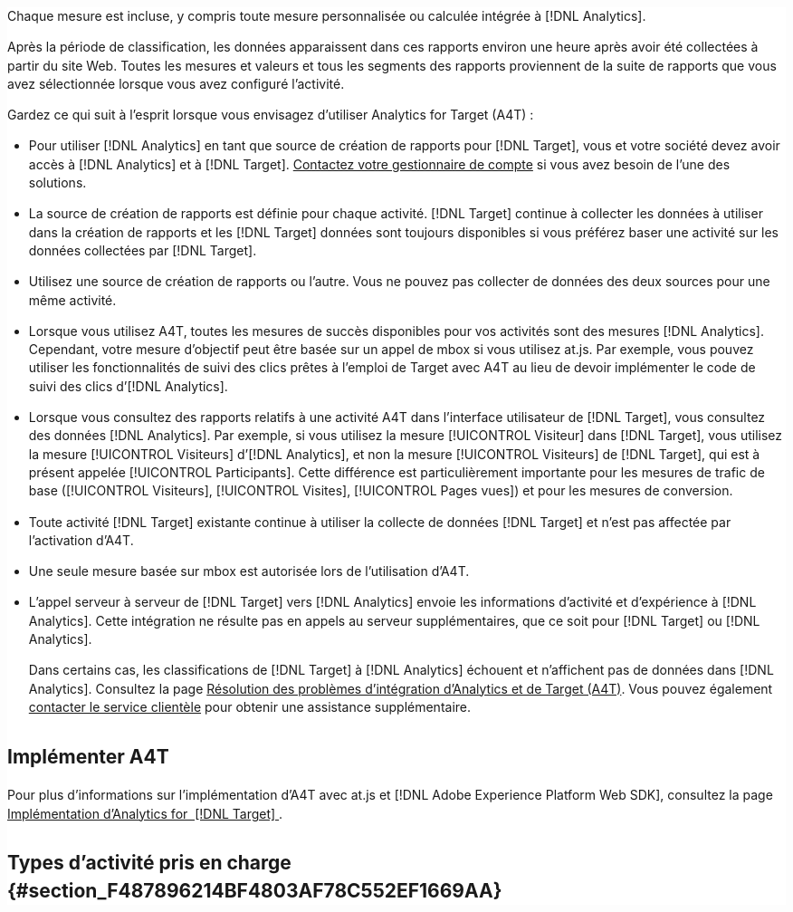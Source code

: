Chaque mesure est incluse, y compris toute mesure personnalisée ou calculée intégrée à [!DNL Analytics].

Après la période de classification, les données apparaissent dans ces rapports environ une heure après avoir été collectées à partir du site Web. Toutes les mesures et valeurs et tous les segments des rapports proviennent de la suite de rapports que vous avez sélectionnée lorsque vous avez configuré l’activité.

Gardez ce qui suit à l’esprit lorsque vous envisagez d’utiliser Analytics for Target (A4T) :

* Pour utiliser [!DNL Analytics] en tant que source de création de rapports pour [!DNL Target], vous et votre société devez avoir accès à [!DNL Analytics] et à [!DNL Target]. [Contactez votre gestionnaire de compte](/help/main/cmp-resources-and-contact-information.md#concept_34A1CA16F2244D42930BB77846A5ABBB) si vous avez besoin de l’une des solutions.
* La source de création de rapports est définie pour chaque activité. [!DNL Target] continue à collecter les données à utiliser dans la création de rapports et les [!DNL Target] données sont toujours disponibles si vous préférez baser une activité sur les données collectées par [!DNL Target].
* Utilisez une source de création de rapports ou l’autre. Vous ne pouvez pas collecter de données des deux sources pour une même activité.
* Lorsque vous utilisez A4T, toutes les mesures de succès disponibles pour vos activités sont des mesures [!DNL Analytics]. Cependant, votre mesure d’objectif peut être basée sur un appel de mbox si vous utilisez at.js. Par exemple, vous pouvez utiliser les fonctionnalités de suivi des clics prêtes à l’emploi de Target avec A4T au lieu de devoir implémenter le code de suivi des clics d’[!DNL Analytics].
* Lorsque vous consultez des rapports relatifs à une activité A4T dans l’interface utilisateur de [!DNL Target], vous consultez des données [!DNL Analytics]. Par exemple, si vous utilisez la mesure [!UICONTROL Visiteur] dans [!DNL Target], vous utilisez la mesure [!UICONTROL Visiteurs] d’[!DNL Analytics], et non la mesure [!UICONTROL Visiteurs] de [!DNL Target], qui est à présent appelée [!UICONTROL Participants]. Cette différence est particulièrement importante pour les mesures de trafic de base ([!UICONTROL Visiteurs], [!UICONTROL Visites], [!UICONTROL Pages vues]) et pour les mesures de conversion.
* Toute activité [!DNL Target] existante continue à utiliser la collecte de données [!DNL Target] et n’est pas affectée par l’activation d’A4T.
* Une seule mesure basée sur mbox est autorisée lors de l’utilisation d’A4T.
* L’appel serveur à serveur de [!DNL Target] vers [!DNL Analytics] envoie les informations d’activité et d’expérience à [!DNL Analytics]. Cette intégration ne résulte pas en appels au serveur supplémentaires, que ce soit pour [!DNL Target] ou [!DNL Analytics].

   Dans certains cas, les classifications de [!DNL Target] à [!DNL Analytics] échouent et n’affichent pas de données dans [!DNL Analytics]. Consultez la page [Résolution des problèmes d’intégration d’Analytics et de Target (A4T)](/help/main/c-integrating-target-with-mac/a4t/c-a4t-troubleshooting/a4t-troubleshooting.md). Vous pouvez également [contacter le service clientèle](/help/main/cmp-resources-and-contact-information.md#concept_34A1CA16F2244D42930BB77846A5ABBB) pour obtenir une assistance supplémentaire.

## Implémenter A4T

Pour plus d’informations sur l’implémentation d’A4T avec at.js et [!DNL Adobe Experience Platform Web SDK], consultez la page [Implémentation d’Analytics for  [!DNL Target] ](/help/main/c-integrating-target-with-mac/a4t/a4timplementation.md).

## Types d’activité pris en charge {#section_F487896214BF4803AF78C552EF1669AA}

